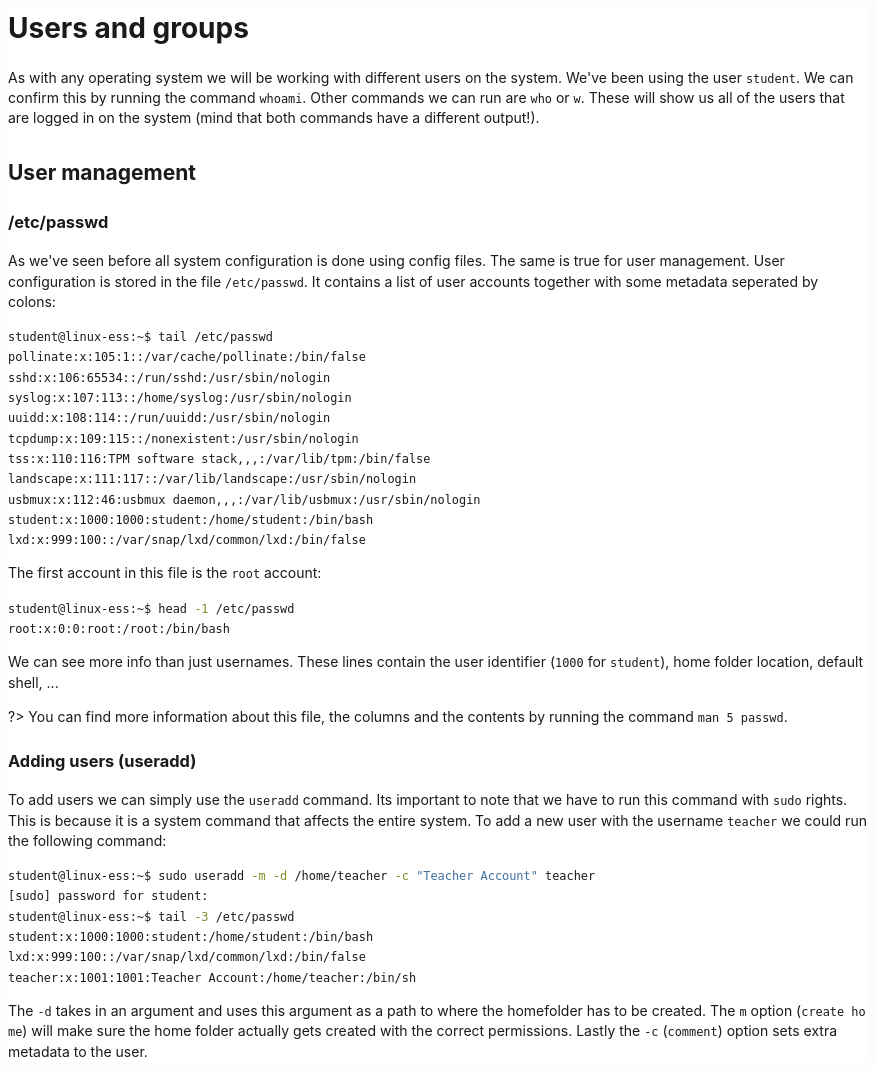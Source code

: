 # Users and groups
As with any operating system we will be working with different users on the system. We've been using the user `student`. We can confirm this by running the command `whoami`. Other commands we can run are `who` or `w`. These will show us all of the users that are logged in on the system (mind that both commands have a different output!).

## User management
### /etc/passwd
As we've seen before all system configuration is done using config files. The same is true for user management. User configuration is stored in the file `/etc/passwd`. It contains a list of user accounts together with some metadata seperated by colons:
```bash
student@linux-ess:~$ tail /etc/passwd
pollinate:x:105:1::/var/cache/pollinate:/bin/false
sshd:x:106:65534::/run/sshd:/usr/sbin/nologin
syslog:x:107:113::/home/syslog:/usr/sbin/nologin
uuidd:x:108:114::/run/uuidd:/usr/sbin/nologin
tcpdump:x:109:115::/nonexistent:/usr/sbin/nologin
tss:x:110:116:TPM software stack,,,:/var/lib/tpm:/bin/false
landscape:x:111:117::/var/lib/landscape:/usr/sbin/nologin
usbmux:x:112:46:usbmux daemon,,,:/var/lib/usbmux:/usr/sbin/nologin
student:x:1000:1000:student:/home/student:/bin/bash
lxd:x:999:100::/var/snap/lxd/common/lxd:/bin/false
```
The first account in this file is the `root` account:
```bash
student@linux-ess:~$ head -1 /etc/passwd
root:x:0:0:root:/root:/bin/bash
```

We can see more info than just usernames. These lines contain the user identifier (`1000` for `student`), home folder location, default shell, ... 

?> <i class="fa-solid fa-circle-info"></i> You can find more information about this file, the columns and the contents by running the command `man 5 passwd`.

### Adding users (useradd)
To add users we can simply use the `useradd` command. Its important to note that we have to run this command with `sudo` rights. This is because it is a system command that affects the entire system. To add a new user with the username `teacher` we could run the following command:
```bash
student@linux-ess:~$ sudo useradd -m -d /home/teacher -c "Teacher Account" teacher
[sudo] password for student:
student@linux-ess:~$ tail -3 /etc/passwd
student:x:1000:1000:student:/home/student:/bin/bash
lxd:x:999:100::/var/snap/lxd/common/lxd:/bin/false
teacher:x:1001:1001:Teacher Account:/home/teacher:/bin/sh
```
The `-d` takes in an argument and uses this argument as a path to where the homefolder has to be created. The `m` option (`create home`) will make sure the home folder actually gets created with the correct permissions. Lastly the `-c` (`comment`) option sets extra metadata to the user. 
